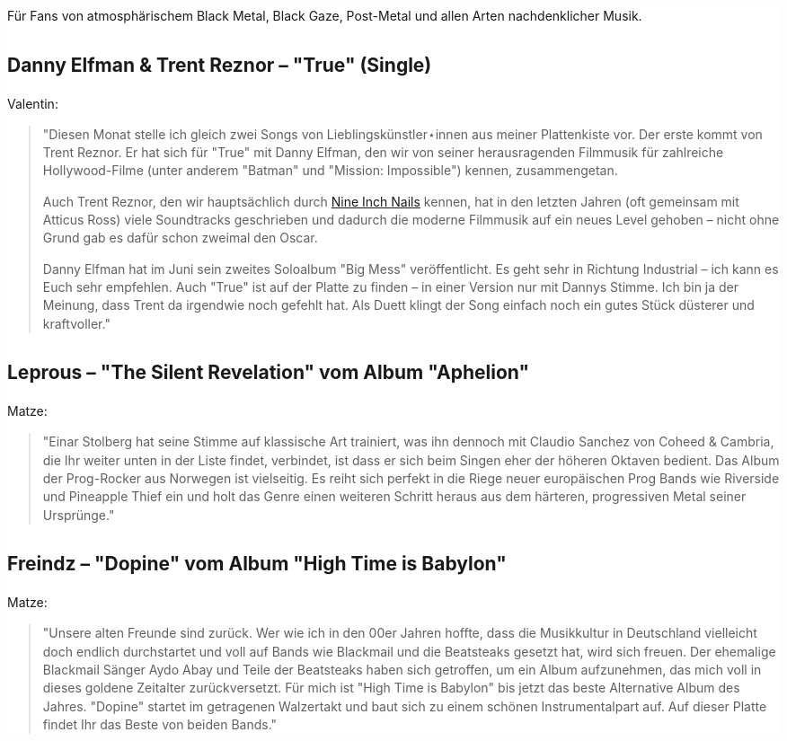 Für Fans von atmosphärischem Black Metal, Black Gaze, Post-Metal und allen Arten nachdenklicher Musik.

<iframe style="border: 0; width: 100%; height: 120px;" src="https://bandcamp.com/EmbeddedPlayer/album=928343835/size=large/bgcol=ffffff/linkcol=5c9b72/tracklist=false/artwork=small/track=2443967384/transparent=true/" seamless><a href="https://unreqvited.bandcamp.com/album/beautiful-ghosts">Beautiful Ghosts by Unreqvited</a></iframe>

## Danny Elfman & Trent Reznor – "True" (Single)

Valentin:

> "Diesen Monat stelle ich gleich zwei Songs von Lieblingskünstler⋆innen aus meiner Plattenkiste vor. Der erste kommt von Trent Reznor. Er hat sich für "True" mit Danny Elfman, den wir von seiner herausragenden Filmmusik für zahlreiche Hollywood-Filme (unter anderem "Batman" und "Mission: Impossible") kennen, zusammengetan. 
> 
> Auch Trent Reznor, den wir hauptsächlich durch [Nine Inch Nails](/tag/nine-inch-nails) kennen, hat in den letzten Jahren (oft gemeinsam mit Atticus Ross) viele Soundtracks geschrieben und dadurch die moderne Filmmusik auf ein neues Level gehoben – nicht ohne Grund gab es dafür schon zweimal den Oscar. 
> 
> Danny Elfman hat im Juni sein zweites Soloalbum "Big Mess" veröffentlicht. Es geht sehr in Richtung Industrial – ich kann es Euch sehr empfehlen. Auch "True" ist auf der Platte zu finden – in einer Version nur mit Dannys Stimme. Ich bin ja der Meinung, dass Trent da irgendwie noch gefehlt hat. Als Duett klingt der Song einfach noch ein gutes Stück düsterer und kraftvoller."

<YouTube id="V1adLb9c6U4" />

## Leprous – "The Silent Revelation" vom Album "Aphelion"

Matze:

> "Einar Stolberg hat seine Stimme auf klassische Art trainiert, was ihn dennoch mit Claudio Sanchez von Coheed & Cambria, die Ihr weiter unten in der Liste findet, verbindet, ist dass er sich beim Singen eher der höheren Oktaven bedient. Das Album der Prog-Rocker aus Norwegen ist vielseitig. Es reiht sich perfekt in die Riege neuer europäischen Prog Bands wie Riverside und Pineapple Thief ein und holt das Genre einen weiteren Schritt heraus aus dem härteren, progressiven Metal seiner Ursprünge."

<YouTube id="S7bOg3oercg" />

## Freindz – "Dopine" vom Album "High Time is Babylon"

Matze:

> "Unsere alten Freunde sind zurück. Wer wie ich in den 00er Jahren hoffte, dass die Musikkultur in Deutschland vielleicht doch endlich durchstartet und voll auf Bands wie Blackmail und die Beatsteaks gesetzt hat, wird sich freuen. Der ehemalige Blackmail Sänger Aydo Abay und Teile der Beatsteaks haben sich getroffen, um ein Album aufzunehmen, das mich voll in dieses goldene Zeitalter zurückversetzt. Für mich ist "High Time is Babylon" bis jetzt das beste Alternative Album des Jahres. "Dopine" startet im getragenen Walzertakt und baut sich zu einem schönen Instrumentalpart auf. Auf dieser Platte findet Ihr das Beste von beiden Bands."
